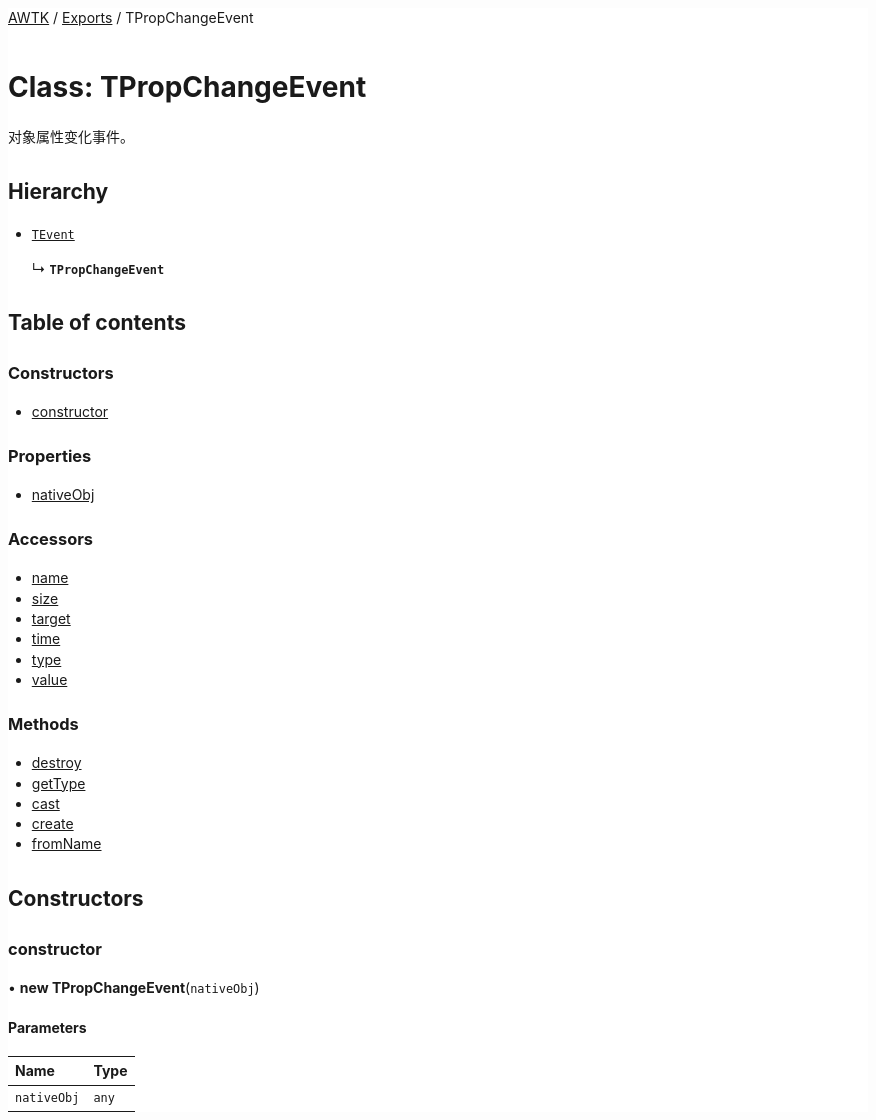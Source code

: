 [AWTK](../README.md) / [Exports](../modules.md) / TPropChangeEvent

# Class: TPropChangeEvent

对象属性变化事件。

## Hierarchy

- [`TEvent`](TEvent.md)

  ↳ **`TPropChangeEvent`**

## Table of contents

### Constructors

- [constructor](TPropChangeEvent.md#constructor)

### Properties

- [nativeObj](TPropChangeEvent.md#nativeobj)

### Accessors

- [name](TPropChangeEvent.md#name)
- [size](TPropChangeEvent.md#size)
- [target](TPropChangeEvent.md#target)
- [time](TPropChangeEvent.md#time)
- [type](TPropChangeEvent.md#type)
- [value](TPropChangeEvent.md#value)

### Methods

- [destroy](TPropChangeEvent.md#destroy)
- [getType](TPropChangeEvent.md#gettype)
- [cast](TPropChangeEvent.md#cast)
- [create](TPropChangeEvent.md#create)
- [fromName](TPropChangeEvent.md#fromname)

## Constructors

### constructor

• **new TPropChangeEvent**(`nativeObj`)

#### Parameters

| Name | Type |
| :------ | :------ |
| `nativeObj` | `any` |
